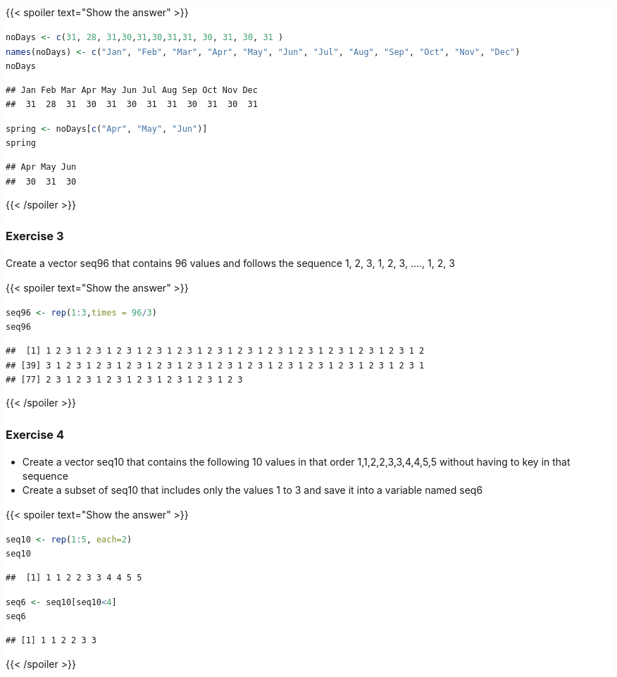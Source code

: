 {{< spoiler text="Show the answer" >}}

```r
noDays <- c(31, 28, 31,30,31,30,31,31, 30, 31, 30, 31 )
names(noDays) <- c("Jan", "Feb", "Mar", "Apr", "May", "Jun", "Jul", "Aug", "Sep", "Oct", "Nov", "Dec")
noDays
```

```
## Jan Feb Mar Apr May Jun Jul Aug Sep Oct Nov Dec 
##  31  28  31  30  31  30  31  31  30  31  30  31
```

```r
spring <- noDays[c("Apr", "May", "Jun")]
spring
```

```
## Apr May Jun 
##  30  31  30
```
{{< /spoiler >}}


### Exercise 3

Create a vector seq96 that contains 96 values and follows the sequence 1, 2, 3, 1, 2, 3, …., 1, 2, 3

{{< spoiler text="Show the answer" >}}

```r
seq96 <- rep(1:3,times = 96/3)
seq96
```

```
##  [1] 1 2 3 1 2 3 1 2 3 1 2 3 1 2 3 1 2 3 1 2 3 1 2 3 1 2 3 1 2 3 1 2 3 1 2 3 1 2
## [39] 3 1 2 3 1 2 3 1 2 3 1 2 3 1 2 3 1 2 3 1 2 3 1 2 3 1 2 3 1 2 3 1 2 3 1 2 3 1
## [77] 2 3 1 2 3 1 2 3 1 2 3 1 2 3 1 2 3 1 2 3
```
{{< /spoiler >}}

### Exercise 4

+ Create a vector seq10 that contains the following 10 values in that order 1,1,2,2,3,3,4,4,5,5 without having to key in that sequence
+ Create a subset  of seq10 that includes only the values 1 to 3 and save it into a variable named seq6

{{< spoiler text="Show the answer" >}}

```r
seq10 <- rep(1:5, each=2)
seq10
```

```
##  [1] 1 1 2 2 3 3 4 4 5 5
```

```r
seq6 <- seq10[seq10<4]
seq6
```

```
## [1] 1 1 2 2 3 3
```
{{< /spoiler >}}
